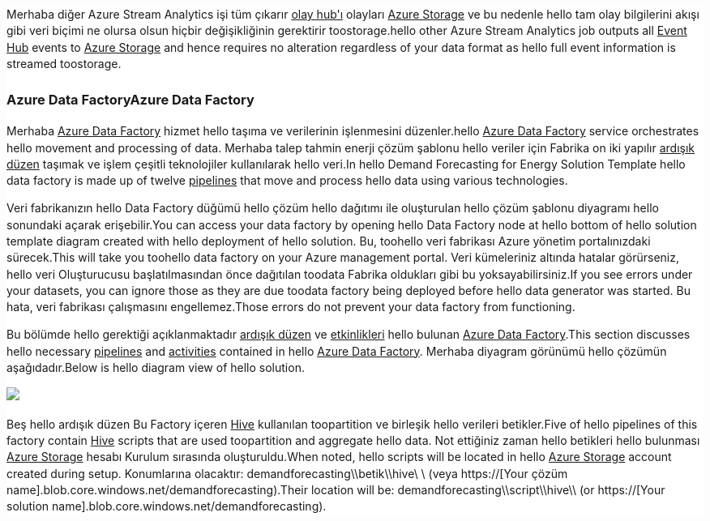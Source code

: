 <span data-ttu-id="ae1e4-170">Merhaba diğer Azure Stream Analytics işi tüm çıkarır [olay hub'ı](https://azure.microsoft.com/services/event-hubs/) olayları [Azure Storage](https://azure.microsoft.com/services/storage/) ve bu nedenle hello tam olay bilgilerini akışı gibi veri biçimi ne olursa olsun hiçbir değişikliğinin gerektirir toostorage.</span><span class="sxs-lookup"><span data-stu-id="ae1e4-170">hello other Azure Stream Analytics job outputs all [Event Hub](https://azure.microsoft.com/services/event-hubs/) events to [Azure Storage](https://azure.microsoft.com/services/storage/) and hence requires no alteration regardless of your data format as hello full event information is streamed toostorage.</span></span>

### <a name="azure-data-factory"></a><span data-ttu-id="ae1e4-171">Azure Data Factory</span><span class="sxs-lookup"><span data-stu-id="ae1e4-171">Azure Data Factory</span></span>
<span data-ttu-id="ae1e4-172">Merhaba [Azure Data Factory](https://azure.microsoft.com/documentation/services/data-factory/) hizmet hello taşıma ve verilerinin işlenmesini düzenler.</span><span class="sxs-lookup"><span data-stu-id="ae1e4-172">hello [Azure Data Factory](https://azure.microsoft.com/documentation/services/data-factory/) service orchestrates hello movement and processing of data.</span></span> <span data-ttu-id="ae1e4-173">Merhaba talep tahmin enerji çözüm şablonu hello veriler için Fabrika on iki yapılır [ardışık düzen](data-factory/data-factory-create-pipelines.md) taşımak ve işlem çeşitli teknolojiler kullanılarak hello veri.</span><span class="sxs-lookup"><span data-stu-id="ae1e4-173">In hello Demand Forecasting for Energy Solution Template hello data factory is made up of twelve [pipelines](data-factory/data-factory-create-pipelines.md) that move and process hello data using various technologies.</span></span>

  <span data-ttu-id="ae1e4-174">Veri fabrikanızın hello Data Factory düğümü hello çözüm hello dağıtımı ile oluşturulan hello çözüm şablonu diyagramı hello sonundaki açarak erişebilir.</span><span class="sxs-lookup"><span data-stu-id="ae1e4-174">You can access your data factory by opening hello Data Factory node at hello bottom of hello solution template diagram created with hello deployment of hello solution.</span></span> <span data-ttu-id="ae1e4-175">Bu, toohello veri fabrikası Azure yönetim portalınızdaki sürecek.</span><span class="sxs-lookup"><span data-stu-id="ae1e4-175">This will take you toohello data factory on your Azure management portal.</span></span> <span data-ttu-id="ae1e4-176">Veri kümeleriniz altında hatalar görürseniz, hello veri Oluşturucusu başlatılmasından önce dağıtılan toodata Fabrika oldukları gibi bu yoksayabilirsiniz.</span><span class="sxs-lookup"><span data-stu-id="ae1e4-176">If you see errors under your datasets, you can ignore those as they are due toodata factory being deployed before hello data generator was started.</span></span> <span data-ttu-id="ae1e4-177">Bu hata, veri fabrikası çalışmasını engellemez.</span><span class="sxs-lookup"><span data-stu-id="ae1e4-177">Those errors do not prevent your data factory from functioning.</span></span>

<span data-ttu-id="ae1e4-178">Bu bölümde hello gerektiği açıklanmaktadır [ardışık düzen](data-factory/data-factory-create-pipelines.md) ve [etkinlikleri](data-factory/data-factory-create-pipelines.md) hello bulunan [Azure Data Factory](https://azure.microsoft.com/documentation/services/data-factory/).</span><span class="sxs-lookup"><span data-stu-id="ae1e4-178">This section discusses hello necessary [pipelines](data-factory/data-factory-create-pipelines.md) and [activities](data-factory/data-factory-create-pipelines.md) contained in hello [Azure Data Factory](https://azure.microsoft.com/documentation/services/data-factory/).</span></span> <span data-ttu-id="ae1e4-179">Merhaba diyagram görünümü hello çözümün aşağıdadır.</span><span class="sxs-lookup"><span data-stu-id="ae1e4-179">Below is hello diagram view of hello solution.</span></span>

![](media/cortana-analytics-technical-guide-demand-forecast/ADF2.png)

<span data-ttu-id="ae1e4-180">Beş hello ardışık düzen Bu Factory içeren [Hive](http://blogs.msdn.com/b/bigdatasupport/archive/2013/11/11/get-started-with-hive-on-hdinsight.aspx) kullanılan toopartition ve birleşik hello verileri betikler.</span><span class="sxs-lookup"><span data-stu-id="ae1e4-180">Five of hello pipelines of this factory contain [Hive](http://blogs.msdn.com/b/bigdatasupport/archive/2013/11/11/get-started-with-hive-on-hdinsight.aspx) scripts that are used toopartition and aggregate hello data.</span></span> <span data-ttu-id="ae1e4-181">Not ettiğiniz zaman hello betikleri hello bulunması [Azure Storage](https://azure.microsoft.com/services/storage/) hesabı Kurulum sırasında oluşturuldu.</span><span class="sxs-lookup"><span data-stu-id="ae1e4-181">When noted, hello scripts will be located in hello [Azure Storage](https://azure.microsoft.com/services/storage/) account created during setup.</span></span> <span data-ttu-id="ae1e4-182">Konumlarına olacaktır: demandforecasting\\\\betik\\\\hive\\ \\ (veya https://[Your çözüm name].blob.core.windows.net/demandforecasting).</span><span class="sxs-lookup"><span data-stu-id="ae1e4-182">Their location will be: demandforecasting\\\\script\\\\hive\\\\ (or https://[Your solution name].blob.core.windows.net/demandforecasting).</span></span>
